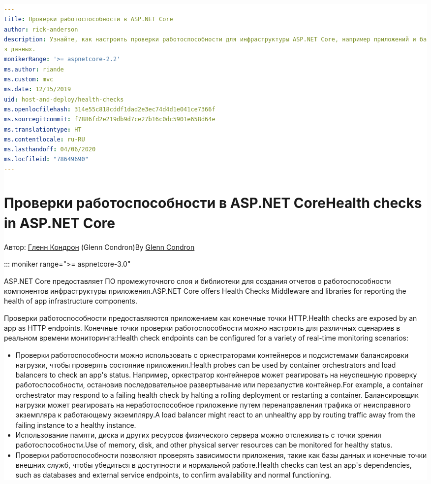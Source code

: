 ```yaml
---
title: Проверки работоспособности в ASP.NET Core
author: rick-anderson
description: Узнайте, как настроить проверки работоспособности для инфраструктуры ASP.NET Core, например приложений и баз данных.
monikerRange: '>= aspnetcore-2.2'
ms.author: riande
ms.custom: mvc
ms.date: 12/15/2019
uid: host-and-deploy/health-checks
ms.openlocfilehash: 314e55c818cddf1dad2e3ec74d4d1e041ce7366f
ms.sourcegitcommit: f7886fd2e219db9d7ce27b16c0dc5901e658d64e
ms.translationtype: HT
ms.contentlocale: ru-RU
ms.lasthandoff: 04/06/2020
ms.locfileid: "78649690"
---
```

# <a name="health-checks-in-aspnet-core"></a><span data-ttu-id="a6ab6-103">Проверки работоспособности в ASP.NET Core</span><span class="sxs-lookup"><span data-stu-id="a6ab6-103">Health checks in ASP.NET Core</span></span>

<span data-ttu-id="a6ab6-104">Автор: [Гленн Кондрон](https://github.com/glennc) (Glenn Condron)</span><span class="sxs-lookup"><span data-stu-id="a6ab6-104">By [Glenn Condron](https://github.com/glennc)</span></span>

::: moniker range=">= aspnetcore-3.0"

<span data-ttu-id="a6ab6-105">ASP.NET Core предоставляет ПО промежуточного слоя и библиотеки для создания отчетов о работоспособности компонентов инфраструктуры приложения.</span><span class="sxs-lookup"><span data-stu-id="a6ab6-105">ASP.NET Core offers Health Checks Middleware and libraries for reporting the health of app infrastructure components.</span></span>

<span data-ttu-id="a6ab6-106">Проверки работоспособности предоставляются приложением как конечные точки HTTP.</span><span class="sxs-lookup"><span data-stu-id="a6ab6-106">Health checks are exposed by an app as HTTP endpoints.</span></span> <span data-ttu-id="a6ab6-107">Конечные точки проверки работоспособности можно настроить для различных сценариев в реальном времени мониторинга:</span><span class="sxs-lookup"><span data-stu-id="a6ab6-107">Health check endpoints can be configured for a variety of real-time monitoring scenarios:</span></span>

* <span data-ttu-id="a6ab6-108">Проверки работоспособности можно использовать с оркестраторами контейнеров и подсистемами балансировки нагрузки, чтобы проверять состояние приложения.</span><span class="sxs-lookup"><span data-stu-id="a6ab6-108">Health probes can be used by container orchestrators and load balancers to check an app's status.</span></span> <span data-ttu-id="a6ab6-109">Например, оркестратор контейнеров может реагировать на неуспешную проверку работоспособности, остановив последовательное развертывание или перезапустив контейнер.</span><span class="sxs-lookup"><span data-stu-id="a6ab6-109">For example, a container orchestrator may respond to a failing health check by halting a rolling deployment or restarting a container.</span></span> <span data-ttu-id="a6ab6-110">Балансировщик нагрузки может реагировать на неработоспособное приложение путем перенаправления трафика от неисправного экземпляра к работающему экземпляру.</span><span class="sxs-lookup"><span data-stu-id="a6ab6-110">A load balancer might react to an unhealthy app by routing traffic away from the failing instance to a healthy instance.</span></span>
* <span data-ttu-id="a6ab6-111">Использование памяти, диска и других ресурсов физического сервера можно отслеживать с точки зрения работоспособности.</span><span class="sxs-lookup"><span data-stu-id="a6ab6-111">Use of memory, disk, and other physical server resources can be monitored for healthy status.</span></span>
* <span data-ttu-id="a6ab6-112">Проверки работоспособности позволяют проверять зависимости приложения, такие как базы данных и конечные точки внешних служб, чтобы убедиться в доступности и нормальной работе.</span><span class="sxs-lookup"><span data-stu-id="a6ab6-112">Health checks can test an app's dependencies, such as databases and external service endpoints, to confirm availability and normal functioning.</span></span>
